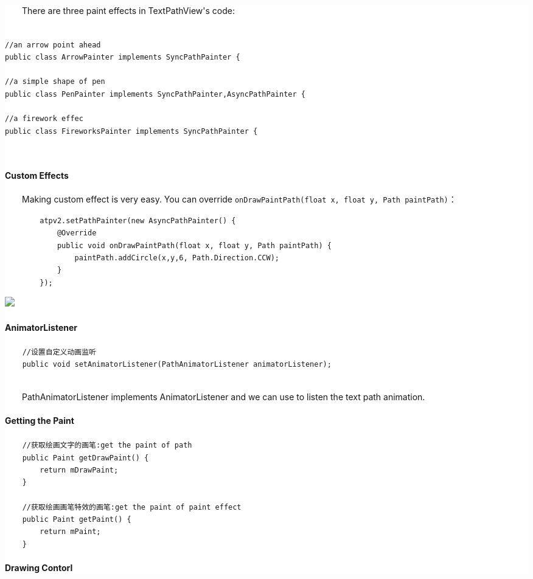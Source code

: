 　　There are three paint effects in TextPathView's code:

```

//an arrow point ahead
public class ArrowPainter implements SyncPathPainter {

//a simple shape of pen
public class PenPainter implements SyncPathPainter,AsyncPathPainter {

//a firework effec
public class FireworksPainter implements SyncPathPainter {

```

　

#### Custom Effects
　　Making custom effect is very easy. You can override `onDrawPaintPath(float x, float y, Path paintPath)`：

```
        atpv2.setPathPainter(new AsyncPathPainter() {
            @Override
            public void onDrawPaintPath(float x, float y, Path paintPath) {
                paintPath.addCircle(x,y,6, Path.Direction.CCW);
            }
        });
```
![](https://github.com/totond/MyTUKU/blob/master/textdemo3.gif?raw=true)

#### AnimatorListener

```
    //设置自定义动画监听
    public void setAnimatorListener(PathAnimatorListener animatorListener);
  
```
　　PathAnimatorListener implements AnimatorListener and we can use to listen the text path animation.

#### Getting the Paint

```
    //获取绘画文字的画笔:get the paint of path 
    public Paint getDrawPaint() {
        return mDrawPaint;
    }

    //获取绘画画笔特效的画笔:get the paint of paint effect
    public Paint getPaint() {
        return mPaint;
    }
```

#### Drawing Contorl
